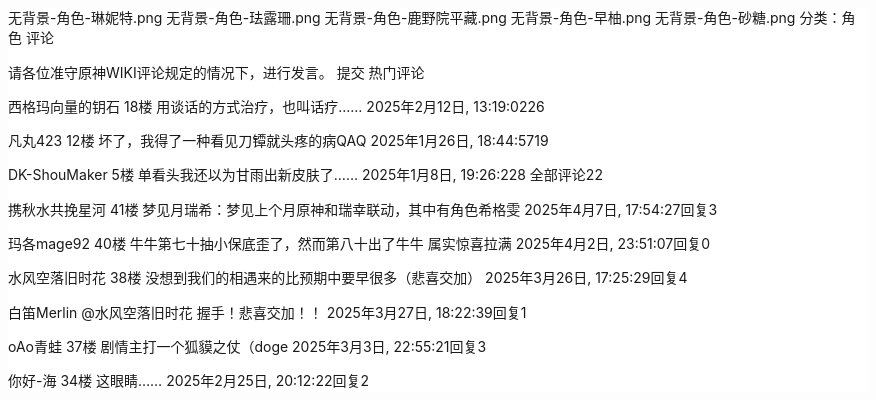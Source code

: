 无背景-角色-琳妮特.png
无背景-角色-珐露珊.png
无背景-角色-鹿野院平藏.png
无背景-角色-早柚.png
无背景-角色-砂糖.png
分类：角色
评论

请各位准守原神WIKI评论规定的情况下，进行发言。
提交
热门评论

西格玛向量的钥石
18楼
用谈话的方式治疗，也叫话疗……
2025年2月12日, 13:19:0226

凡丸423
12楼
坏了，我得了一种看见刀镡就头疼的病QAQ
2025年1月26日, 18:44:5719

DK-ShouMaker
5楼
单看头我还以为甘雨出新皮肤了……
2025年1月8日, 19:26:228
全部评论22

携秋水共挽星河
41楼
梦见月瑞希：梦见上个月原神和瑞幸联动，其中有角色希格雯
2025年4月7日, 17:54:27回复3

玛各mage92
40楼
牛牛第七十抽小保底歪了，然而第八十出了牛牛
属实惊喜拉满
2025年4月2日, 23:51:07回复0

水风空落旧时花
38楼
没想到我们的相遇来的比预期中要早很多（悲喜交加）
2025年3月26日, 17:25:29回复4

白笛Merlin
@水风空落旧时花
握手！悲喜交加！！
2025年3月27日, 18:22:39回复1

oAo青蛙
37楼
剧情主打一个狐貘之仗（doge
2025年3月3日, 22:55:21回复3

你好-海
34楼
这眼睛……
2025年2月25日, 20:12:22回复2
